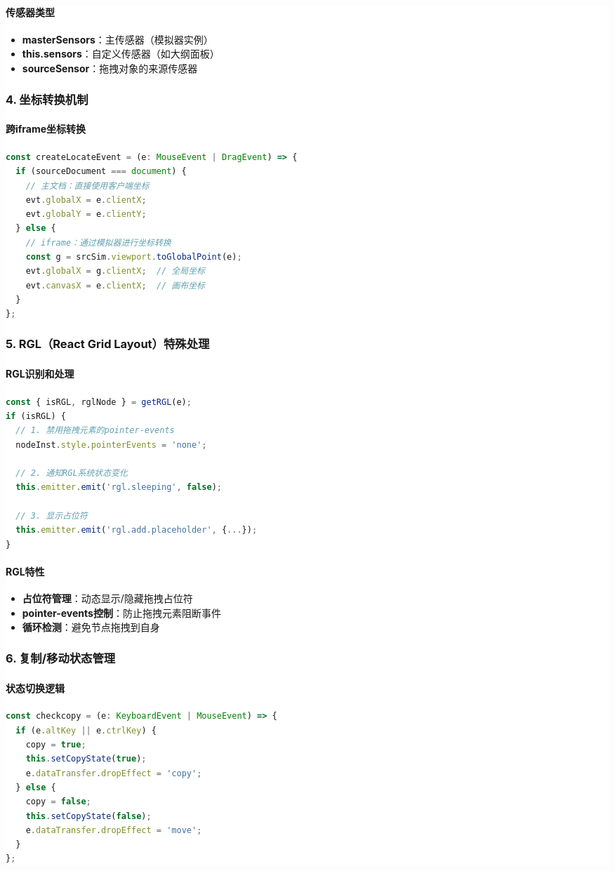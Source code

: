 #### **传感器类型**
- **masterSensors**：主传感器（模拟器实例）
- **this.sensors**：自定义传感器（如大纲面板）
- **sourceSensor**：拖拽对象的来源传感器

### **4. 坐标转换机制**

#### **跨iframe坐标转换**
```typescript
const createLocateEvent = (e: MouseEvent | DragEvent) => {
  if (sourceDocument === document) {
    // 主文档：直接使用客户端坐标
    evt.globalX = e.clientX;
    evt.globalY = e.clientY;
  } else {
    // iframe：通过模拟器进行坐标转换
    const g = srcSim.viewport.toGlobalPoint(e);
    evt.globalX = g.clientX;  // 全局坐标
    evt.canvasX = e.clientX;  // 画布坐标
  }
};
```

### **5. RGL（React Grid Layout）特殊处理**

#### **RGL识别和处理**
```typescript
const { isRGL, rglNode } = getRGL(e);
if (isRGL) {
  // 1. 禁用拖拽元素的pointer-events
  nodeInst.style.pointerEvents = 'none';

  // 2. 通知RGL系统状态变化
  this.emitter.emit('rgl.sleeping', false);

  // 3. 显示占位符
  this.emitter.emit('rgl.add.placeholder', {...});
}
```

#### **RGL特性**
- **占位符管理**：动态显示/隐藏拖拽占位符
- **pointer-events控制**：防止拖拽元素阻断事件
- **循环检测**：避免节点拖拽到自身

### **6. 复制/移动状态管理**

#### **状态切换逻辑**
```typescript
const checkcopy = (e: KeyboardEvent | MouseEvent) => {
  if (e.altKey || e.ctrlKey) {
    copy = true;
    this.setCopyState(true);
    e.dataTransfer.dropEffect = 'copy';
  } else {
    copy = false;
    this.setCopyState(false);
    e.dataTransfer.dropEffect = 'move';
  }
};
```
